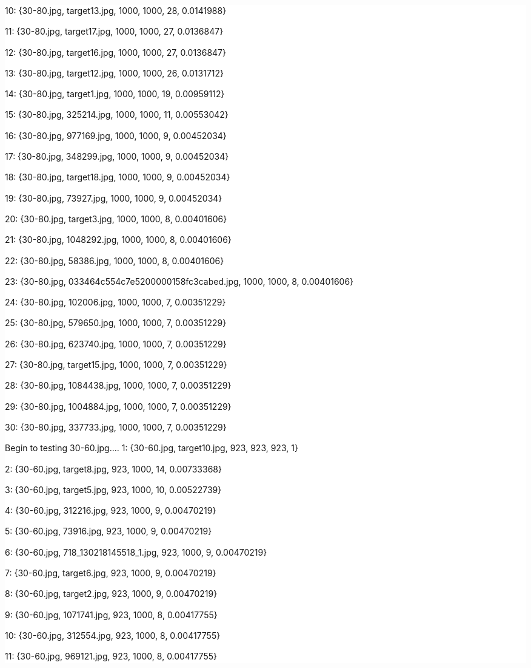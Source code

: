 10: {30-80.jpg, target13.jpg, 1000, 1000, 28, 0.0141988}

11: {30-80.jpg, target17.jpg, 1000, 1000, 27, 0.0136847}

12: {30-80.jpg, target16.jpg, 1000, 1000, 27, 0.0136847}

13: {30-80.jpg, target12.jpg, 1000, 1000, 26, 0.0131712}

14: {30-80.jpg, target1.jpg, 1000, 1000, 19, 0.00959112}

15: {30-80.jpg, 325214.jpg, 1000, 1000, 11, 0.00553042}

16: {30-80.jpg, 977169.jpg, 1000, 1000, 9, 0.00452034}

17: {30-80.jpg, 348299.jpg, 1000, 1000, 9, 0.00452034}

18: {30-80.jpg, target18.jpg, 1000, 1000, 9, 0.00452034}

19: {30-80.jpg, 73927.jpg, 1000, 1000, 9, 0.00452034}

20: {30-80.jpg, target3.jpg, 1000, 1000, 8, 0.00401606}

21: {30-80.jpg, 1048292.jpg, 1000, 1000, 8, 0.00401606}

22: {30-80.jpg, 58386.jpg, 1000, 1000, 8, 0.00401606}

23: {30-80.jpg, 033464c554c7e5200000158fc3cabed.jpg, 1000, 1000, 8, 0.00401606}

24: {30-80.jpg, 102006.jpg, 1000, 1000, 7, 0.00351229}

25: {30-80.jpg, 579650.jpg, 1000, 1000, 7, 0.00351229}

26: {30-80.jpg, 623740.jpg, 1000, 1000, 7, 0.00351229}

27: {30-80.jpg, target15.jpg, 1000, 1000, 7, 0.00351229}

28: {30-80.jpg, 1084438.jpg, 1000, 1000, 7, 0.00351229}

29: {30-80.jpg, 1004884.jpg, 1000, 1000, 7, 0.00351229}

30: {30-80.jpg, 337733.jpg, 1000, 1000, 7, 0.00351229}

Begin to testing 30-60.jpg....
1: {30-60.jpg, target10.jpg, 923, 923, 923, 1}

2: {30-60.jpg, target8.jpg, 923, 1000, 14, 0.00733368}

3: {30-60.jpg, target5.jpg, 923, 1000, 10, 0.00522739}

4: {30-60.jpg, 312216.jpg, 923, 1000, 9, 0.00470219}

5: {30-60.jpg, 73916.jpg, 923, 1000, 9, 0.00470219}

6: {30-60.jpg, 718_130218145518_1.jpg, 923, 1000, 9, 0.00470219}

7: {30-60.jpg, target6.jpg, 923, 1000, 9, 0.00470219}

8: {30-60.jpg, target2.jpg, 923, 1000, 9, 0.00470219}

9: {30-60.jpg, 1071741.jpg, 923, 1000, 8, 0.00417755}

10: {30-60.jpg, 312554.jpg, 923, 1000, 8, 0.00417755}

11: {30-60.jpg, 969121.jpg, 923, 1000, 8, 0.00417755}
